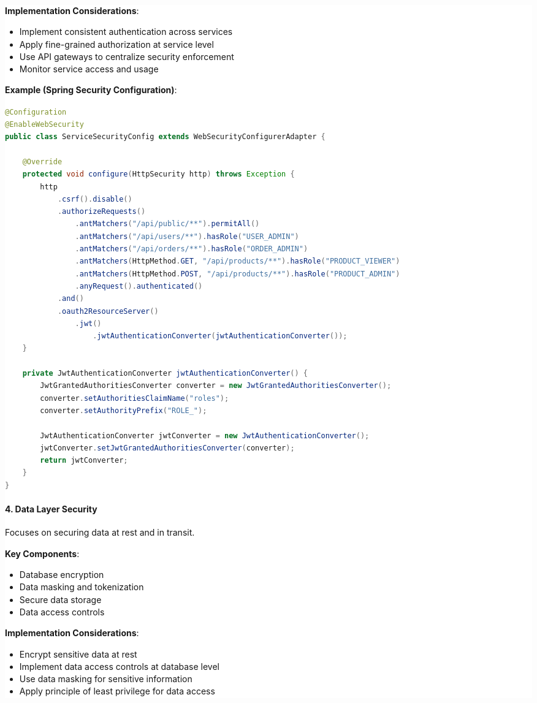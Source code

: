 **Implementation Considerations**:
- Implement consistent authentication across services
- Apply fine-grained authorization at service level
- Use API gateways to centralize security enforcement
- Monitor service access and usage

**Example (Spring Security Configuration)**:
```java
@Configuration
@EnableWebSecurity
public class ServiceSecurityConfig extends WebSecurityConfigurerAdapter {
    
    @Override
    protected void configure(HttpSecurity http) throws Exception {
        http
            .csrf().disable()
            .authorizeRequests()
                .antMatchers("/api/public/**").permitAll()
                .antMatchers("/api/users/**").hasRole("USER_ADMIN")
                .antMatchers("/api/orders/**").hasRole("ORDER_ADMIN")
                .antMatchers(HttpMethod.GET, "/api/products/**").hasRole("PRODUCT_VIEWER")
                .antMatchers(HttpMethod.POST, "/api/products/**").hasRole("PRODUCT_ADMIN")
                .anyRequest().authenticated()
            .and()
            .oauth2ResourceServer()
                .jwt()
                    .jwtAuthenticationConverter(jwtAuthenticationConverter());
    }
    
    private JwtAuthenticationConverter jwtAuthenticationConverter() {
        JwtGrantedAuthoritiesConverter converter = new JwtGrantedAuthoritiesConverter();
        converter.setAuthoritiesClaimName("roles");
        converter.setAuthorityPrefix("ROLE_");
        
        JwtAuthenticationConverter jwtConverter = new JwtAuthenticationConverter();
        jwtConverter.setJwtGrantedAuthoritiesConverter(converter);
        return jwtConverter;
    }
}
```

#### 4. Data Layer Security

Focuses on securing data at rest and in transit.

**Key Components**:
- Database encryption
- Data masking and tokenization
- Secure data storage
- Data access controls

**Implementation Considerations**:
- Encrypt sensitive data at rest
- Implement data access controls at database level
- Use data masking for sensitive information
- Apply principle of least privilege for data access
